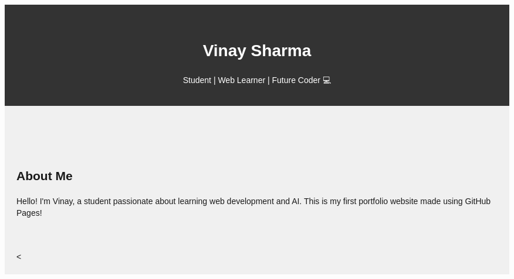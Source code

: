 <!DOCTYPE html>
<html lang="en">
<head>
  <meta charset="UTF-8" />
  <meta name="viewport" content="width=device-width, initial-scale=1.0"/>
  <title>Vinay's Portfolio</title>
  <style>
    body {
      font-family: Arial, sans-serif;
      margin: 0;
      padding: 0;
      background: #f0f0f0;
    }
    header {
      background: #333;
      color: #fff;
      padding: 20px;
      text-align: center;
    }
    section {
      padding: 20px;
    }
    .project {
      background: #fff;
      margin-bottom: 15px;
      padding: 15px;
      border-radius: 10px;
      box-shadow: 0 0 10px rgba(0,0,0,0.1);
    }
    footer {
      background: #333;
      color: #fff;
      text-align: center;
      padding: 10px;
    }
  </style>
</head>
<body>
  <header>
    <h1>Vinay Sharma</h1>
    <p>Student | Web Learner | Future Coder 💻</p>
  </header>

  <section>
    <h2>About Me</h2>
    <p>Hello! I'm Vinay, a student passionate about learning web development and AI. This is my first portfolio website made using GitHub Pages!</p>
  </section>

  <section>
    <
